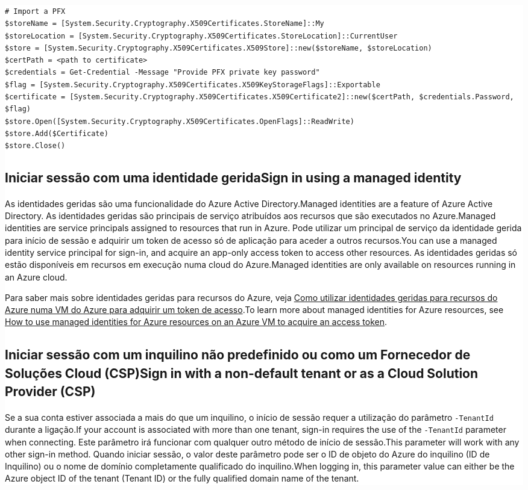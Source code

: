 ```azurepowershell-interactive
# Import a PFX
$storeName = [System.Security.Cryptography.X509Certificates.StoreName]::My 
$storeLocation = [System.Security.Cryptography.X509Certificates.StoreLocation]::CurrentUser 
$store = [System.Security.Cryptography.X509Certificates.X509Store]::new($storeName, $storeLocation) 
$certPath = <path to certificate>
$credentials = Get-Credential -Message "Provide PFX private key password"
$flag = [System.Security.Cryptography.X509Certificates.X509KeyStorageFlags]::Exportable 
$certificate = [System.Security.Cryptography.X509Certificates.X509Certificate2]::new($certPath, $credentials.Password, $flag) 
$store.Open([System.Security.Cryptography.X509Certificates.OpenFlags]::ReadWrite) 
$store.Add($Certificate) 
$store.Close()
```

## <a name="sign-in-using-a-managed-identity"></a><span data-ttu-id="165d7-142">Iniciar sessão com uma identidade gerida</span><span class="sxs-lookup"><span data-stu-id="165d7-142">Sign in using a managed identity</span></span> 

<span data-ttu-id="165d7-143">As identidades geridas são uma funcionalidade do Azure Active Directory.</span><span class="sxs-lookup"><span data-stu-id="165d7-143">Managed identities are a feature of Azure Active Directory.</span></span> <span data-ttu-id="165d7-144">As identidades geridas são principais de serviço atribuídos aos recursos que são executados no Azure.</span><span class="sxs-lookup"><span data-stu-id="165d7-144">Managed identities are service principals assigned to resources that run in Azure.</span></span> <span data-ttu-id="165d7-145">Pode utilizar um principal de serviço da identidade gerida para início de sessão e adquirir um token de acesso só de aplicação para aceder a outros recursos.</span><span class="sxs-lookup"><span data-stu-id="165d7-145">You can use a managed identity service principal for sign-in, and acquire an app-only access token to access other resources.</span></span> <span data-ttu-id="165d7-146">As identidades geridas só estão disponíveis em recursos em execução numa cloud do Azure.</span><span class="sxs-lookup"><span data-stu-id="165d7-146">Managed identities are only available on resources running in an Azure cloud.</span></span>

<span data-ttu-id="165d7-147">Para saber mais sobre identidades geridas para recursos do Azure, veja [Como utilizar identidades geridas para recursos do Azure numa VM do Azure para adquirir um token de acesso](/azure/active-directory/managed-identities-azure-resources/how-to-use-vm-token).</span><span class="sxs-lookup"><span data-stu-id="165d7-147">To learn more about managed identities for Azure resources, see [How to use managed identities for Azure resources on an Azure VM to acquire an access token](/azure/active-directory/managed-identities-azure-resources/how-to-use-vm-token).</span></span>

## <a name="sign-in-with-a-non-default-tenant-or-as-a-cloud-solution-provider-csp"></a><span data-ttu-id="165d7-148">Iniciar sessão com um inquilino não predefinido ou como um Fornecedor de Soluções Cloud (CSP)</span><span class="sxs-lookup"><span data-stu-id="165d7-148">Sign in with a non-default tenant or as a Cloud Solution Provider (CSP)</span></span>

<span data-ttu-id="165d7-149">Se a sua conta estiver associada a mais do que um inquilino, o início de sessão requer a utilização do parâmetro `-TenantId` durante a ligação.</span><span class="sxs-lookup"><span data-stu-id="165d7-149">If your account is associated with more than one tenant, sign-in requires the use of the `-TenantId` parameter when connecting.</span></span> <span data-ttu-id="165d7-150">Este parâmetro irá funcionar com qualquer outro método de início de sessão.</span><span class="sxs-lookup"><span data-stu-id="165d7-150">This parameter will work with any other sign-in method.</span></span> <span data-ttu-id="165d7-151">Quando iniciar sessão, o valor deste parâmetro pode ser o ID de objeto do Azure do inquilino (ID de Inquilino) ou o nome de domínio completamente qualificado do inquilino.</span><span class="sxs-lookup"><span data-stu-id="165d7-151">When logging in, this parameter value can either be the Azure object ID of the tenant (Tenant ID) or the fully qualified domain name of the tenant.</span></span>
